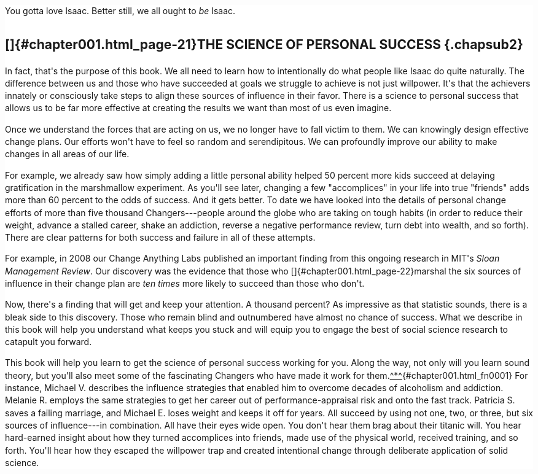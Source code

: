 You gotta love Isaac. Better still, we all ought to *be* Isaac.

## []{#chapter001.html_page-21}THE SCIENCE OF PERSONAL SUCCESS {.chapsub2}

In fact, that's the purpose of this book. We all need to learn how to
intentionally do what people like Isaac do quite naturally. The
difference between us and those who have succeeded at goals we struggle
to achieve is not just willpower. It's that the achievers innately or
consciously take steps to align these sources of influence in their
favor. There is a science to personal success that allows us to be far
more effective at creating the results we want than most of us even
imagine.

Once we understand the forces that are acting on us, we no longer have
to fall victim to them. We can knowingly design effective change plans.
Our efforts won't have to feel so random and serendipitous. We can
profoundly improve our ability to make changes in all areas of our life.

For example, we already saw how simply adding a little personal ability
helped 50 percent more kids succeed at delaying gratification in the
marshmallow experiment. As you'll see later, changing a few
"accomplices" in your life into true "friends" adds more than 60 percent
to the odds of success. And it gets better. To date we have looked into
the details of personal change efforts of more than five thousand
Changers---people around the globe who are taking on tough habits (in
order to reduce their weight, advance a stalled career, shake an
addiction, reverse a negative performance review, turn debt into wealth,
and so forth). There are clear patterns for both success and failure in
all of these attempts.

For example, in 2008 our Change Anything Labs published an important
finding from this ongoing research in MIT's *Sloan Management Review*.
Our discovery was the evidence that those who
[]{#chapter001.html_page-22}marshal the six sources of influence in
their change plan are *ten times* more likely to succeed than those who
don't.

Now, there's a finding that will get and keep your attention. A thousand
percent? As impressive as that statistic sounds, there is a bleak side
to this discovery. Those who remain blind and outnumbered have almost no
chance of success. What we describe in this book will help you
understand what keeps you stuck and will equip you to engage the best of
social science research to catapult you forward.

This book will help you learn to get the science of personal success
working for you. Along the way, not only will you learn sound theory,
but you'll also meet some of the fascinating Changers who have made it
work for them.[^\*^](#footnotes.html_fn0001fn){#chapter001.html_fn0001}
For instance, Michael V. describes the influence strategies that enabled
him to overcome decades of alcoholism and addiction. Melanie R. employs
the same strategies to get her career out of performance-appraisal risk
and onto the fast track. Patricia S. saves a failing marriage, and
Michael E. loses weight and keeps it off for years. All succeed by using
not one, two, or three, but six sources of influence---in combination.
All have their eyes wide open. You don't hear them brag about their
titanic will. You hear hard-earned insight about how they turned
accomplices into friends, made use of the physical world, received
training, and so forth. You'll hear how they escaped the willpower trap
and created intentional change through deliberate application of solid
science.
